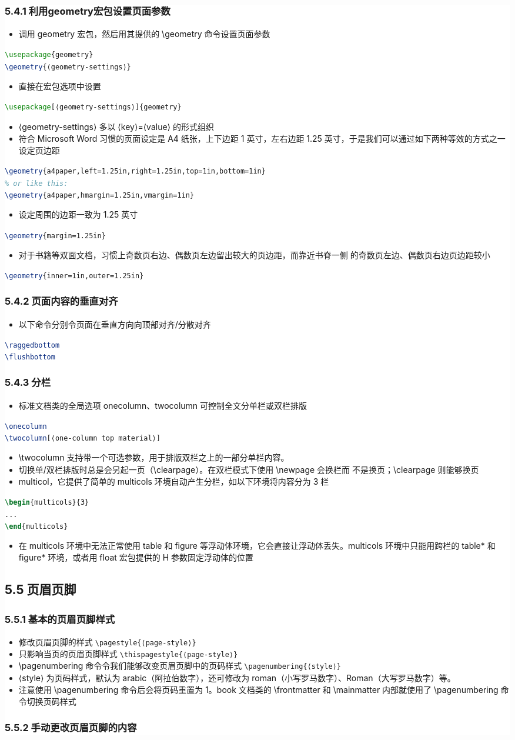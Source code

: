 ### 5.4.1 利用geometry宏包设置页面参数
* 调用 geometry 宏包，然后用其提供的 \geometry 命令设置页面参数
```tex
\usepackage{geometry}
\geometry{⟨geometry-settings⟩}
```
* 直接在宏包选项中设置
```tex
\usepackage[⟨geometry-settings⟩]{geometry}
```
* ⟨geometry-settings⟩ 多以 ⟨key⟩=⟨value⟩ 的形式组织
* 符合 Microsoft Word 习惯的页面设定是 A4 纸张，上下边距 1 英寸，左右边距 1.25 英寸，于是我们可以通过如下两种等效的方式之一设定页边距
```tex
\geometry{a4paper,left=1.25in,right=1.25in,top=1in,bottom=1in}
% or like this:
\geometry{a4paper,hmargin=1.25in,vmargin=1in}
```
* 设定周围的边距一致为 1.25 英寸
```tex
\geometry{margin=1.25in}
```
* 对于书籍等双面文档，习惯上奇数页右边、偶数页左边留出较大的页边距，而靠近书脊一侧
的奇数页左边、偶数页右边页边距较小
```tex
\geometry{inner=1in,outer=1.25in}
```
### 5.4.2 页面内容的垂直对齐
* 以下命令分别令页面在垂直方向向顶部对齐/分散对齐
```tex
\raggedbottom
\flushbottom
```
### 5.4.3 分栏
* 标准文档类的全局选项 onecolumn、twocolumn 可控制全文分单栏或双栏排版
```tex
\onecolumn
\twocolumn[⟨one-column top material⟩]
```
* \twocolumn 支持带一个可选参数，用于排版双栏之上的一部分单栏内容。
* 切换单/双栏排版时总是会另起一页（\clearpage）。在双栏模式下使用 \newpage 会换栏而
不是换页；\clearpage 则能够换页
* multicol，它提供了简单的 multicols 环境自动产生分栏，如以下环境将内容分为 3 栏
```tex
\begin{multicols}{3}
...
\end{multicols}
```
* 在 multicols 环境中无法正常使用 table 和 figure 等浮动体环境，它会直接让浮动体丢失。multicols 环境中只能用跨栏的 table* 和 figure* 环境，或者用 float 宏包提供的 H 参数固定浮动体的位置
## 5.5 页眉页脚
### 5.5.1 基本的页眉页脚样式
* 修改页眉页脚的样式
`\pagestyle{⟨page-style⟩}`
* 只影响当页的页眉页脚样式
`\thispagestyle{⟨page-style⟩}`
* \pagenumbering 命令令我们能够改变页眉页脚中的页码样式
`\pagenumbering{⟨style⟩}`
* ⟨style⟩ 为页码样式，默认为 arabic（阿拉伯数字），还可修改为 roman（小写罗马数字）、Roman（大写罗马数字）等。
* 注意使用 \pagenumbering 命令后会将页码重置为 1。book 文档类的 \frontmatter 和 \mainmatter 内部就使用了 \pagenumbering 命令切换页码样式
### 5.5.2 手动更改页眉页脚的内容
```tex
```